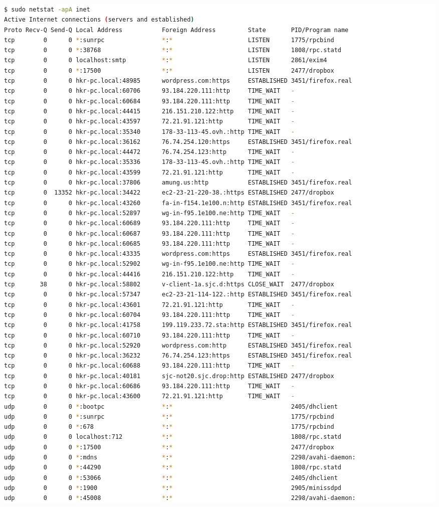 ```bash
$ sudo netstat -apA inet
Active Internet connections (servers and established)
Proto Recv-Q Send-Q Local Address           Foreign Address         State       PID/Program name
tcp        0      0 *:sunrpc                *:*                     LISTEN      1775/rpcbind
tcp        0      0 *:38768                 *:*                     LISTEN      1808/rpc.statd
tcp        0      0 localhost:smtp          *:*                     LISTEN      2861/exim4
tcp        0      0 *:17500                 *:*                     LISTEN      2477/dropbox
tcp        0      0 hkr-pc.local:48985      wordpress.com:https     ESTABLISHED 3451/firefox.real
tcp        0      0 hkr-pc.local:60706      93.184.220.111:http     TIME_WAIT   -
tcp        0      0 hkr-pc.local:60684      93.184.220.111:http     TIME_WAIT   -
tcp        0      0 hkr-pc.local:44415      216.151.210.122:http    TIME_WAIT   -
tcp        0      0 hkr-pc.local:43597      72.21.91.121:http       TIME_WAIT   -
tcp        0      0 hkr-pc.local:35340      178-33-113-45.ovh.:http TIME_WAIT   -
tcp        0      0 hkr-pc.local:36162      76.74.254.120:https     ESTABLISHED 3451/firefox.real
tcp        0      0 hkr-pc.local:44472      76.74.254.123:http      TIME_WAIT   -
tcp        0      0 hkr-pc.local:35336      178-33-113-45.ovh.:http TIME_WAIT   -
tcp        0      0 hkr-pc.local:43599      72.21.91.121:http       TIME_WAIT   -
tcp        0      0 hkr-pc.local:37806      amung.us:http           ESTABLISHED 3451/firefox.real
tcp        0  13352 hkr-pc.local:34422      ec2-23-21-220-38.:https ESTABLISHED 2477/dropbox
tcp        0      0 hkr-pc.local:43260      fa-in-f154.1e100.n:http ESTABLISHED 3451/firefox.real
tcp        0      0 hkr-pc.local:52897      wg-in-f95.1e100.ne:http TIME_WAIT   -
tcp        0      0 hkr-pc.local:60689      93.184.220.111:http     TIME_WAIT   -
tcp        0      0 hkr-pc.local:60687      93.184.220.111:http     TIME_WAIT   -
tcp        0      0 hkr-pc.local:60685      93.184.220.111:http     TIME_WAIT   -
tcp        0      0 hkr-pc.local:43335      wordpress.com:https     ESTABLISHED 3451/firefox.real
tcp        0      0 hkr-pc.local:52902      wg-in-f95.1e100.ne:http TIME_WAIT   -
tcp        0      0 hkr-pc.local:44416      216.151.210.122:http    TIME_WAIT   -
tcp       38      0 hkr-pc.local:58802      v-client-1a.sjc.d:https CLOSE_WAIT  2477/dropbox
tcp        0      0 hkr-pc.local:57347      ec2-23-21-114-122.:http ESTABLISHED 3451/firefox.real
tcp        0      0 hkr-pc.local:43601      72.21.91.121:http       TIME_WAIT   -
tcp        0      0 hkr-pc.local:60704      93.184.220.111:http     TIME_WAIT   -
tcp        0      0 hkr-pc.local:41758      199.119.233.72.sta:http ESTABLISHED 3451/firefox.real
tcp        0      0 hkr-pc.local:60710      93.184.220.111:http     TIME_WAIT   -
tcp        0      0 hkr-pc.local:52920      wordpress.com:http      ESTABLISHED 3451/firefox.real
tcp        0      0 hkr-pc.local:36232      76.74.254.123:https     ESTABLISHED 3451/firefox.real
tcp        0      0 hkr-pc.local:60688      93.184.220.111:http     TIME_WAIT   -
tcp        0      0 hkr-pc.local:40181      sjc-not20.sjc.drop:http ESTABLISHED 2477/dropbox
tcp        0      0 hkr-pc.local:60686      93.184.220.111:http     TIME_WAIT   -
tcp        0      0 hkr-pc.local:43600      72.21.91.121:http       TIME_WAIT   -
udp        0      0 *:bootpc                *:*                                 2405/dhclient
udp        0      0 *:sunrpc                *:*                                 1775/rpcbind
udp        0      0 *:678                   *:*                                 1775/rpcbind
udp        0      0 localhost:712           *:*                                 1808/rpc.statd
udp        0      0 *:17500                 *:*                                 2477/dropbox
udp        0      0 *:mdns                  *:*                                 2298/avahi-daemon:
udp        0      0 *:44290                 *:*                                 1808/rpc.statd
udp        0      0 *:53066                 *:*                                 2405/dhclient
udp        0      0 *:1900                  *:*                                 2905/minissdpd
udp        0      0 *:45008                 *:*                                 2298/avahi-daemon:
```
